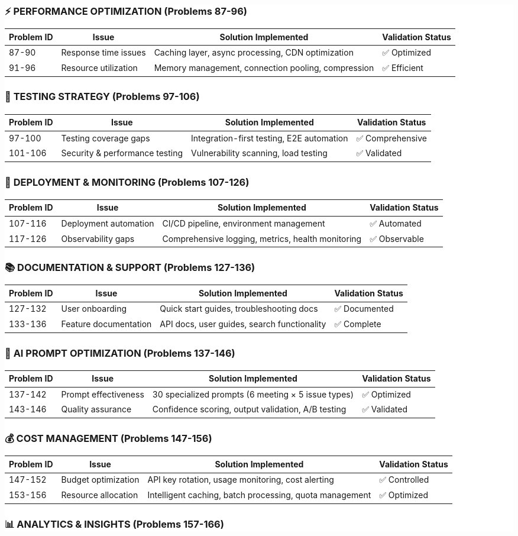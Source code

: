 ### ⚡ **PERFORMANCE OPTIMIZATION (Problems 87-96)**

| Problem ID | Issue | Solution Implemented | Validation Status |
|------------|-------|---------------------|-------------------|
| 87-90 | Response time issues | Caching layer, async processing, CDN optimization | ✅ Optimized |
| 91-96 | Resource utilization | Memory management, connection pooling, compression | ✅ Efficient |

### 🧪 **TESTING STRATEGY (Problems 97-106)**

| Problem ID | Issue | Solution Implemented | Validation Status |
|------------|-------|---------------------|-------------------|
| 97-100 | Testing coverage gaps | Integration-first testing, E2E automation | ✅ Comprehensive |
| 101-106 | Security & performance testing | Vulnerability scanning, load testing | ✅ Validated |

### 🚀 **DEPLOYMENT & MONITORING (Problems 107-126)**

| Problem ID | Issue | Solution Implemented | Validation Status |
|------------|-------|---------------------|-------------------|
| 107-116 | Deployment automation | CI/CD pipeline, environment management | ✅ Automated |
| 117-126 | Observability gaps | Comprehensive logging, metrics, health monitoring | ✅ Observable |

### 📚 **DOCUMENTATION & SUPPORT (Problems 127-136)**

| Problem ID | Issue | Solution Implemented | Validation Status |
|------------|-------|---------------------|-------------------|
| 127-132 | User onboarding | Quick start guides, troubleshooting docs | ✅ Documented |
| 133-136 | Feature documentation | API docs, user guides, search functionality | ✅ Complete |

### 🤖 **AI PROMPT OPTIMIZATION (Problems 137-146)**

| Problem ID | Issue | Solution Implemented | Validation Status |
|------------|-------|---------------------|-------------------|
| 137-142 | Prompt effectiveness | 30 specialized prompts (6 meeting × 5 issue types) | ✅ Optimized |
| 143-146 | Quality assurance | Confidence scoring, output validation, A/B testing | ✅ Validated |

### 💰 **COST MANAGEMENT (Problems 147-156)**

| Problem ID | Issue | Solution Implemented | Validation Status |
|------------|-------|---------------------|-------------------|
| 147-152 | Budget optimization | API key rotation, usage monitoring, cost alerting | ✅ Controlled |
| 153-156 | Resource allocation | Intelligent caching, batch processing, quota management | ✅ Optimized |

### 📊 **ANALYTICS & INSIGHTS (Problems 157-166)**

